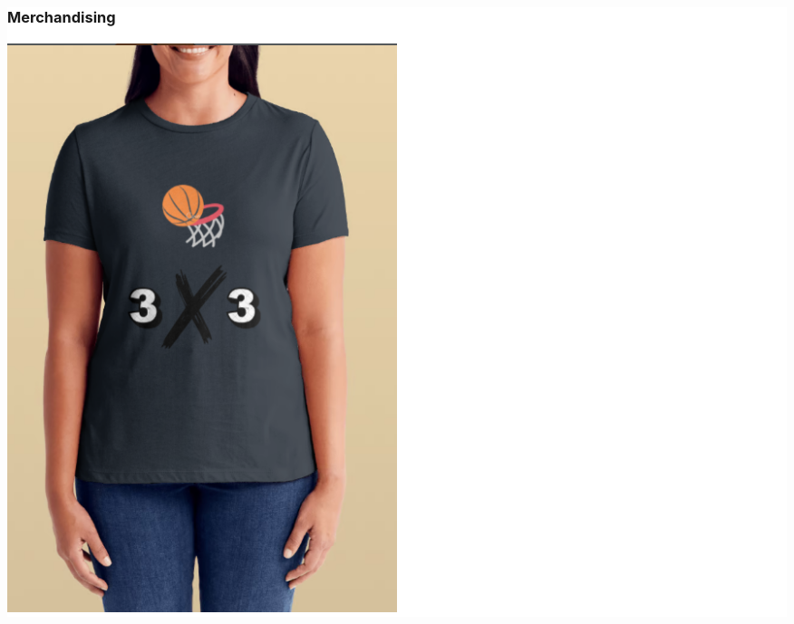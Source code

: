 </p>

<h3>Merchandising</h3>
<img id="foto" src="./IMG/merch 1.png" alt="imagen de hero section" style="width:50%">